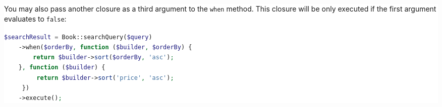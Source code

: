 You may also pass another closure as a third argument to the `when` method. This closure will be only executed
if the first argument evaluates to `false`:

```php
$searchResult = Book::searchQuery($query)
    ->when($orderBy, function ($builder, $orderBy) {
        return $builder->sort($orderBy, 'asc');
    }, function ($builder) {
         return $builder->sort('price', 'asc');
     })
    ->execute();
```
